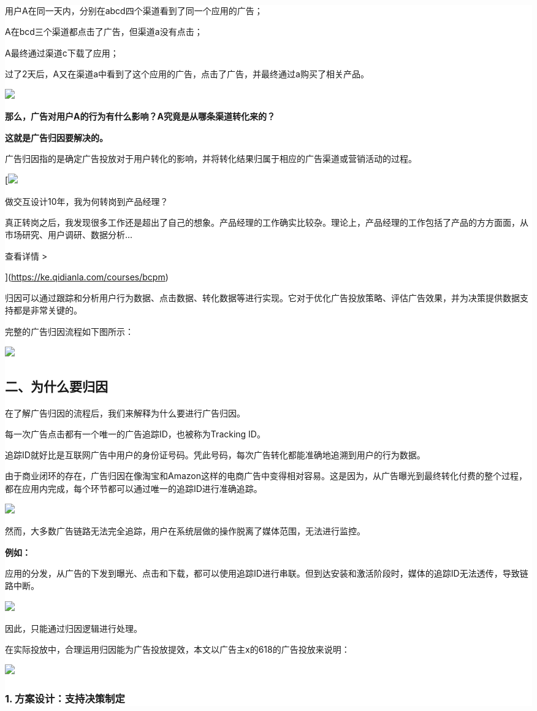 用户A在同一天内，分别在abcd四个渠道看到了同一个应用的广告；

A在bcd三个渠道都点击了广告，但渠道a没有点击；

A最终通过渠道c下载了应用；

过了2天后，A又在渠道a中看到了这个应用的广告，点击了广告，并最终通过a购买了相关产品。

![](https://image.woshipm.com/2023/12/01/defa62e6-9025-11ee-a781-00163e0b5ff3.jpg)

**那么，广告对用户A的行为有什么影响？A究竟是从哪条渠道转化来的？**

**这就是广告归因要解决的。**

广告归因指的是确定广告投放对于用户转化的影响，并将转化结果归属于相应的广告渠道或营销活动的过程。

[![](https://image.woshipm.com/2023/08/02/769bf6f4-30e6-11ee-b3cb-00163e0b5ff3.png)

做交互设计10年，我为何转岗到产品经理？

真正转岗之后，我发现很多工作还是超出了自己的想象。产品经理的工作确实比较杂。理论上，产品经理的工作包括了产品的方方面面，从市场研究、用户调研、数据分析...

查看详情 >

](https://ke.qidianla.com/courses/bcpm)

归因可以通过跟踪和分析用户行为数据、点击数据、转化数据等进行实现。它对于优化广告投放策略、评估广告效果，并为决策提供数据支持都是非常关键的。

完整的广告归因流程如下图所示：

![](https://image.woshipm.com/2023/12/01/2332ae1e-9026-11ee-a781-00163e0b5ff3.jpg)

## 二、为什么要归因

在了解广告归因的流程后，我们来解释为什么要进行广告归因。

每一次广告点击都有一个唯一的广告追踪ID，也被称为Tracking ID。

追踪ID就好比是互联网广告中用户的身份证号码。凭此号码，每次广告转化都能准确地追溯到用户的行为数据。

由于商业闭环的存在，广告归因在像淘宝和Amazon这样的电商广告中变得相对容易。这是因为，从广告曝光到最终转化付费的整个过程，都在应用内完成，每个环节都可以通过唯一的追踪ID进行准确追踪。

![](https://image.woshipm.com/2023/12/01/4d1bf00a-9026-11ee-b47a-00163e0b5ff3.jpg)

然而，大多数广告链路无法完全追踪，用户在系统层做的操作脱离了媒体范围，无法进行监控。

**例如：**

应用的分发，从广告的下发到曝光、点击和下载，都可以使用追踪ID进行串联。但到达安装和激活阶段时，媒体的追踪ID无法透传，导致链路中断。

![](https://image.woshipm.com/2023/12/01/76a990d0-9026-11ee-a90a-00163e0b5ff3.jpg)

因此，只能通过归因逻辑进行处理。

在实际投放中，合理运用归因能为广告投放提效，本文以广告主x的618的广告投放来说明：

![](https://image.woshipm.com/2023/12/01/96d9a7f0-9026-11ee-a781-00163e0b5ff3.jpg)

### 1\. 方案设计：支持决策制定
